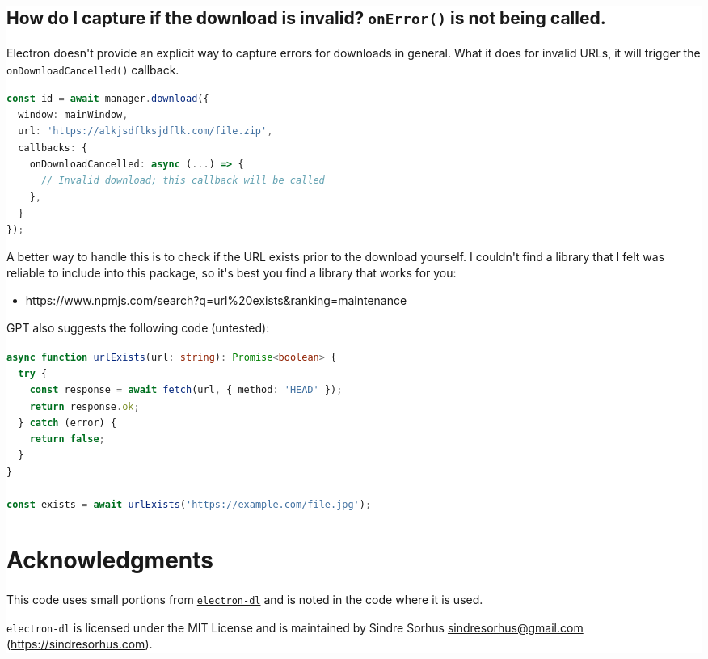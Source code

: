 ## How do I capture if the download is invalid? `onError()` is not being called.

Electron doesn't provide an explicit way to capture errors for downloads in general.
What it does for invalid URLs, it will trigger the `onDownloadCancelled()` callback.

```typescript
const id = await manager.download({
  window: mainWindow,
  url: 'https://alkjsdflksjdflk.com/file.zip',
  callbacks: {
    onDownloadCancelled: async (...) => {
      // Invalid download; this callback will be called
    },
  }
});
```

A better way to handle this is to check if the URL exists prior to the download yourself.
I couldn't find a library that I felt was reliable to include into this package,
so it's best you find a library that works for you:

- https://www.npmjs.com/search?q=url%20exists&ranking=maintenance

GPT also suggests the following code (untested):

```typescript
async function urlExists(url: string): Promise<boolean> {
  try {
    const response = await fetch(url, { method: 'HEAD' });
    return response.ok;
  } catch (error) {
    return false;
  }
}

const exists = await urlExists('https://example.com/file.jpg');
```

# Acknowledgments

This code uses small portions from [`electron-dl`](https://github.com/sindresorhus/electron-dl) and is noted in the
code where it is used.

`electron-dl` is licensed under the MIT License and is maintained by Sindre Sorhus <sindresorhus@gmail.com> (https://sindresorhus.com).
